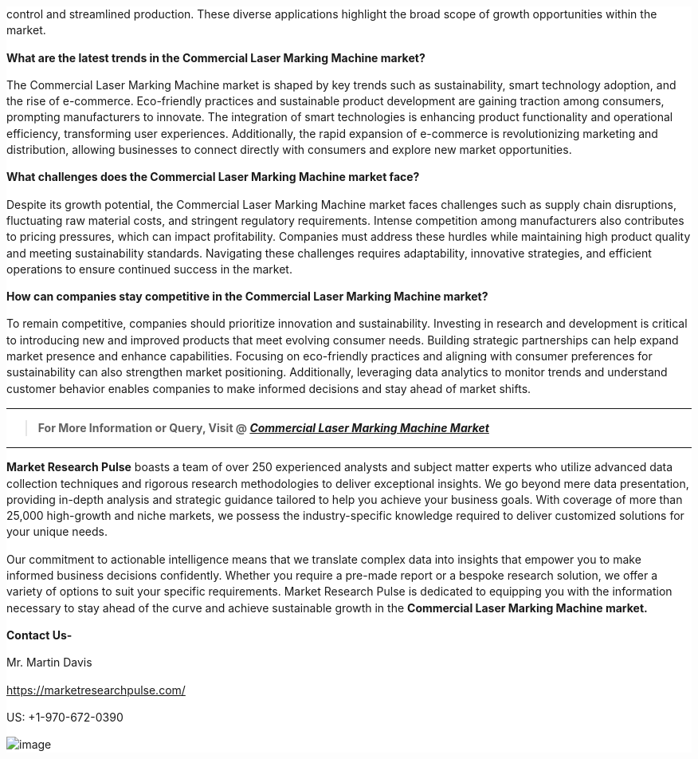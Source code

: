 control and streamlined production. These diverse applications highlight the broad scope of growth opportunities within the market.</p><p><strong>What are the latest trends in the Commercial Laser Marking Machine market?</strong></p><p>The Commercial Laser Marking Machine market is shaped by key trends such as sustainability, smart technology adoption, and the rise of e-commerce. Eco-friendly practices and sustainable product development are gaining traction among consumers, prompting manufacturers to innovate. The integration of smart technologies is enhancing product functionality and operational efficiency, transforming user experiences. Additionally, the rapid expansion of e-commerce is revolutionizing marketing and distribution, allowing businesses to connect directly with consumers and explore new market opportunities.</p><p><strong>What challenges does the Commercial Laser Marking Machine market face?</strong></p><p>Despite its growth potential, the Commercial Laser Marking Machine market faces challenges such as supply chain disruptions, fluctuating raw material costs, and stringent regulatory requirements. Intense competition among manufacturers also contributes to pricing pressures, which can impact profitability. Companies must address these hurdles while maintaining high product quality and meeting sustainability standards. Navigating these challenges requires adaptability, innovative strategies, and efficient operations to ensure continued success in the market.</p><p><strong>How can companies stay competitive in the Commercial Laser Marking Machine market?</strong></p><p>To remain competitive, companies should prioritize innovation and sustainability. Investing in research and development is critical to introducing new and improved products that meet evolving consumer needs. Building strategic partnerships can help expand market presence and enhance capabilities. Focusing on eco-friendly practices and aligning with consumer preferences for sustainability can also strengthen market positioning. Additionally, leveraging data analytics to monitor trends and understand customer behavior enables companies to make informed decisions and stay ahead of market shifts.</p><hr /><blockquote><p><strong>For More Information or Query, Visit @&nbsp;<em><a href="https://marketresearchpulse.com/report/119734/commercial-laser-marking-machine-market?utm_source=Linkedin&utm_medium=019">Commercial Laser Marking Machine Market</a></em></strong></p></blockquote><hr /><p><strong>Market Research Pulse</strong> boasts a team of over 250 experienced analysts and subject matter experts who utilize advanced data collection techniques and rigorous research methodologies to deliver exceptional insights. We go beyond mere data presentation, providing in-depth analysis and strategic guidance tailored to help you achieve your business goals. With coverage of more than 25,000 high-growth and niche markets, we possess the industry-specific knowledge required to deliver customized solutions for your unique needs.</p><p>Our commitment to actionable intelligence means that we translate complex data into insights that empower you to make informed business decisions confidently. Whether you require a pre-made report or a bespoke research solution, we offer a variety of options to suit your specific requirements. Market Research Pulse is dedicated to equipping you with the information necessary to stay ahead of the curve and achieve sustainable growth in the <strong>Commercial Laser Marking Machine market.</strong></p><p><strong>Contact Us-</strong></p><p>Mr. Martin Davis</p><p>https://marketresearchpulse.com/</p><p>US: +1-970-672-0390</p>
![image](https://github.com/user-attachments/assets/671dc28b-ef4b-4e08-adad-34afe5739853)
